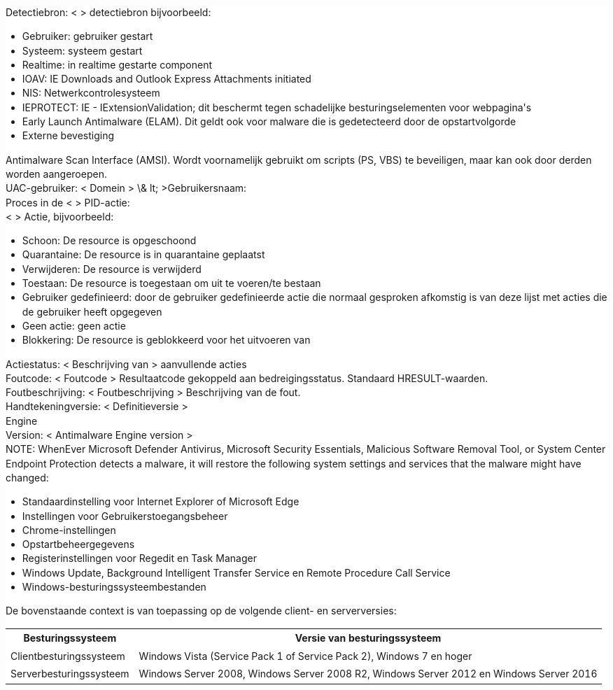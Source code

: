 </dt>
<dt>Detectiebron: &lt; &gt; detectiebron bijvoorbeeld:<ul>
<li>Gebruiker: gebruiker gestart</li>
<li>Systeem: systeem gestart</li>
<li>Realtime: in realtime gestarte component</li>
<li>IOAV: IE Downloads and Outlook Express Attachments initiated</li>
<li>NIS: Netwerkcontrolesysteem</li>
<li>IEPROTECT: IE - IExtensionValidation; dit beschermt tegen schadelijke besturingselementen voor webpagina's</li>
<li>Early Launch Antimalware (ELAM). Dit geldt ook voor malware die is gedetecteerd door de opstartvolgorde</li>
<li>Externe bevestiging</li>
</ul>Antimalware Scan Interface (AMSI). Wordt voornamelijk gebruikt om scripts (PS, VBS) te beveiligen, maar kan ook door derden worden aangeroepen.
</dt>
<dt>UAC-gebruiker: &lt; Domein &gt; \& lt; &gt;Gebruikersnaam:</dt>
<dt>Proces in de &lt; &gt; PID-actie:</dt> 
<dt> &lt; &gt; Actie, bijvoorbeeld:<ul>
<li>Schoon: De resource is opgeschoond</li>
<li>Quarantaine: De resource is in quarantaine geplaatst</li>
<li>Verwijderen: De resource is verwijderd</li>
<li>Toestaan: De resource is toegestaan om uit te voeren/te bestaan</li>
<li>Gebruiker gedefinieerd: door de gebruiker gedefinieerde actie die normaal gesproken afkomstig is van deze lijst met acties die de gebruiker heeft opgegeven</li>
<li>Geen actie: geen actie</li>
<li>Blokkering: De resource is geblokkeerd voor het uitvoeren van</li>
</ul>
</dt>
<dt>Actiestatus: &lt; Beschrijving van &gt; aanvullende acties</dt>
<dt>Foutcode: &lt; Foutcode &gt; Resultaatcode gekoppeld aan bedreigingsstatus. Standaard HRESULT-waarden.</dt> 
<dt>Foutbeschrijving: &lt; Foutbeschrijving &gt; Beschrijving van de fout.</dt> 
<dt>Handtekeningversie: &lt; Definitieversie &gt; </dt>Engine
<dt>Version: &lt; Antimalware Engine version &gt; </dt> NOTE: WhenEver Microsoft Defender Antivirus, Microsoft Security Essentials, Malicious Software Removal Tool, or System Center Endpoint Protection detects a malware, it will restore the following system settings and services that the malware might have changed:<ul>
<li>Standaardinstelling voor Internet Explorer of Microsoft Edge</li>
<li>Instellingen voor Gebruikerstoegangsbeheer</li>
<li>Chrome-instellingen</li>
<li>Opstartbeheergegevens</li>
<li>Registerinstellingen voor Regedit en Task Manager</li>
<li>Windows Update, Background Intelligent Transfer Service en Remote Procedure Call Service</li>
<li>Windows-besturingssysteembestanden</li></ul>
De bovenstaande context is van toepassing op de volgende client- en serverversies:
<table>
<tr>
<th>Besturingssysteem</th>
<th>Versie van besturingssysteem</th>
</tr>
<tr>
<td>
Clientbesturingssysteem
</td>
<td>
Windows Vista (Service Pack 1 of Service Pack 2), Windows 7 en hoger
</td>
</tr>
<tr>
<td>
Serverbesturingssysteem
</td>
<td>
Windows Server 2008, Windows Server 2008 R2, Windows Server 2012 en Windows Server 2016